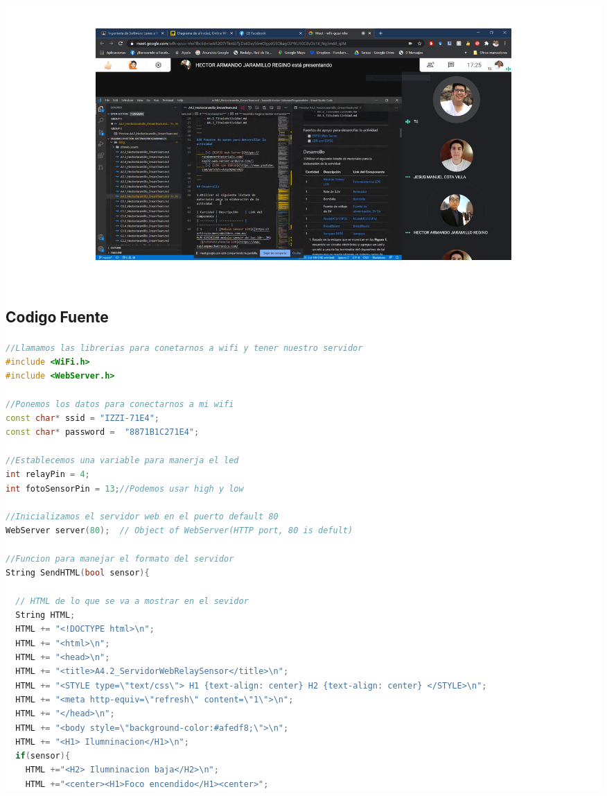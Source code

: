 <p align="center">
    <img alt="Circuito" src="../img/A4.2_E4.png" width=600 height=400>
</p>

## **Codigo Fuente**

```C++
//Llamamos las librerias para conetarnos a wifi y tener nuestro servidor
#include <WiFi.h>
#include <WebServer.h>

//Ponemos los datos para conectarnos a mi wifi
const char* ssid = "IZZI-71E4";
const char* password =  "8871B1C271E4";

//Establecemos una variable para manerja el led
int relayPin = 4;
int fotoSensorPin = 13;//Podemos usar high y low

//Inicializamos el servidor web en el puerto default 80
WebServer server(80);  // Object of WebServer(HTTP port, 80 is defult)

//Funcion para manejar el formato del servidor
String SendHTML(bool sensor){
  
  // HTML de lo que se va a mostrar en el sevidor
  String HTML;
  HTML += "<!DOCTYPE html>\n";
  HTML += "<html>\n";
  HTML += "<head>\n";
  HTML += "<title>A4.2_ServidorWebRelaySensor</title>\n";
  HTML += "<STYLE type=\"text/css\"> H1 {text-align: center} H2 {text-align: center} </STYLE>\n";
  HTML += "<meta http-equiv=\"refresh\" content=\"1\">\n";
  HTML += "</head>\n";
  HTML += "<body style=\"background-color:#afedf8;\">\n";
  HTML += "<H1> Ilumninacion</H1>\n";
  if(sensor){
    HTML +="<H2> Ilumninacion baja</H2>\n";
    HTML +="<center><H1>Foco encendido</H1><center>";
```